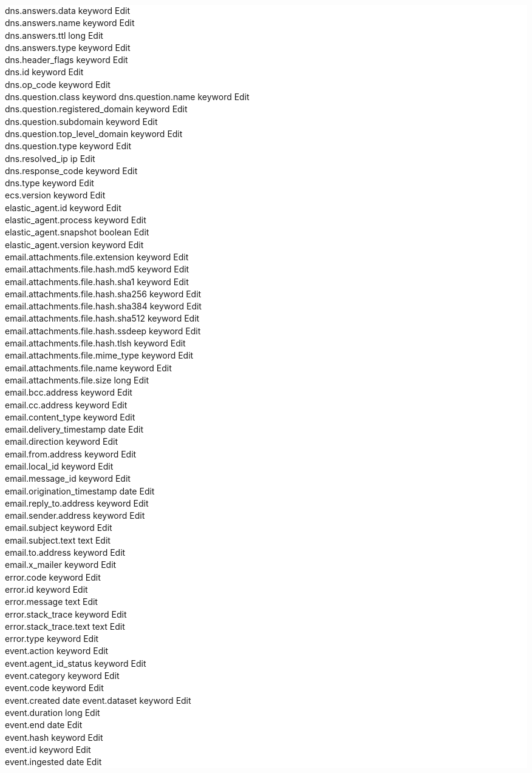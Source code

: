 dns.answers.data	keyword					Edit	
dns.answers.name	keyword					Edit	
dns.answers.ttl	long					Edit	
dns.answers.type	keyword					Edit	
dns.header_flags	keyword					Edit	
dns.id	keyword					Edit	
dns.op_code	keyword					Edit	
dns.question.class	keyword
dns.question.name	keyword					Edit	
dns.question.registered_domain	keyword					Edit	
dns.question.subdomain	keyword					Edit	
dns.question.top_level_domain	keyword					Edit	
dns.question.type	keyword					Edit	
dns.resolved_ip	ip					Edit	
dns.response_code	keyword					Edit	
dns.type	keyword					Edit	
ecs.version	keyword					Edit	
elastic_agent.id	keyword					Edit	
elastic_agent.process	keyword					Edit	
elastic_agent.snapshot	boolean					Edit	
elastic_agent.version	keyword					Edit	
email.attachments.file.extension	keyword					Edit	
email.attachments.file.hash.md5	keyword					Edit	
email.attachments.file.hash.sha1	keyword					Edit	
email.attachments.file.hash.sha256	keyword					Edit	
email.attachments.file.hash.sha384	keyword					Edit	
email.attachments.file.hash.sha512	keyword					Edit	
email.attachments.file.hash.ssdeep	keyword					Edit	
email.attachments.file.hash.tlsh	keyword					Edit	
email.attachments.file.mime_type	keyword					Edit	
email.attachments.file.name	keyword					Edit	
email.attachments.file.size	long					Edit	
email.bcc.address	keyword					Edit	
email.cc.address	keyword					Edit	
email.content_type	keyword					Edit	
email.delivery_timestamp	date					Edit	
email.direction	keyword					Edit	
email.from.address	keyword					Edit	
email.local_id	keyword					Edit	
email.message_id	keyword					Edit	
email.origination_timestamp	date					Edit	
email.reply_to.address	keyword					Edit	
email.sender.address	keyword					Edit	
email.subject	keyword					Edit	
email.subject.text	text					Edit	
email.to.address	keyword					Edit	
email.x_mailer	keyword					Edit	
error.code	keyword					Edit	
error.id	keyword					Edit	
error.message	text					Edit	
error.stack_trace	keyword					Edit	
error.stack_trace.text	text					Edit	
error.type	keyword					Edit	
event.action	keyword					Edit	
event.agent_id_status	keyword					Edit	
event.category	keyword					Edit	
event.code	keyword					Edit	
event.created	date
event.dataset	keyword					Edit	
event.duration	long					Edit	
event.end	date					Edit	
event.hash	keyword					Edit	
event.id	keyword					Edit	
event.ingested	date					Edit	